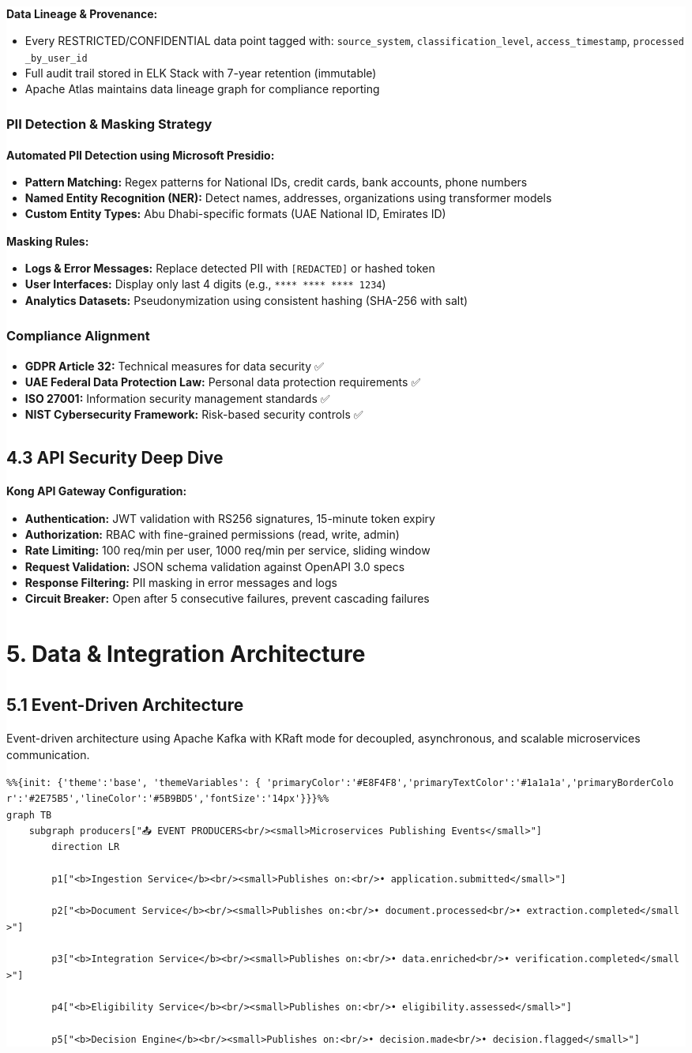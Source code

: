 **Data Lineage & Provenance:**
* Every RESTRICTED/CONFIDENTIAL data point tagged with: `source_system`, `classification_level`, `access_timestamp`, `processed_by_user_id`
* Full audit trail stored in ELK Stack with 7-year retention (immutable)
* Apache Atlas maintains data lineage graph for compliance reporting

### **PII Detection & Masking Strategy**

**Automated PII Detection using Microsoft Presidio:**
* **Pattern Matching:** Regex patterns for National IDs, credit cards, bank accounts, phone numbers
* **Named Entity Recognition (NER):** Detect names, addresses, organizations using transformer models
* **Custom Entity Types:** Abu Dhabi-specific formats (UAE National ID, Emirates ID)

**Masking Rules:**
* **Logs & Error Messages:** Replace detected PII with `[REDACTED]` or hashed token
* **User Interfaces:** Display only last 4 digits (e.g., `**** **** **** 1234`)
* **Analytics Datasets:** Pseudonymization using consistent hashing (SHA-256 with salt)

### **Compliance Alignment**

* **GDPR Article 32:** Technical measures for data security ✅  
* **UAE Federal Data Protection Law:** Personal data protection requirements ✅  
* **ISO 27001:** Information security management standards ✅  
* **NIST Cybersecurity Framework:** Risk-based security controls ✅

## **4.3 API Security Deep Dive**

**Kong API Gateway Configuration:**

* **Authentication:** JWT validation with RS256 signatures, 15-minute token expiry  
* **Authorization:** RBAC with fine-grained permissions (read, write, admin)  
* **Rate Limiting:** 100 req/min per user, 1000 req/min per service, sliding window  
* **Request Validation:** JSON schema validation against OpenAPI 3.0 specs  
* **Response Filtering:** PII masking in error messages and logs  
* **Circuit Breaker:** Open after 5 consecutive failures, prevent cascading failures

# **5. Data & Integration Architecture**

## **5.1 Event-Driven Architecture**

Event-driven architecture using Apache Kafka with KRaft mode for decoupled, asynchronous, and scalable microservices communication.

```mermaid
%%{init: {'theme':'base', 'themeVariables': { 'primaryColor':'#E8F4F8','primaryTextColor':'#1a1a1a','primaryBorderColor':'#2E75B5','lineColor':'#5B9BD5','fontSize':'14px'}}}%%
graph TB
    subgraph producers["📤 EVENT PRODUCERS<br/><small>Microservices Publishing Events</small>"]
        direction LR
        
        p1["<b>Ingestion Service</b><br/><small>Publishes on:<br/>• application.submitted</small>"]
        
        p2["<b>Document Service</b><br/><small>Publishes on:<br/>• document.processed<br/>• extraction.completed</small>"]
        
        p3["<b>Integration Service</b><br/><small>Publishes on:<br/>• data.enriched<br/>• verification.completed</small>"]
        
        p4["<b>Eligibility Service</b><br/><small>Publishes on:<br/>• eligibility.assessed</small>"]
        
        p5["<b>Decision Engine</b><br/><small>Publishes on:<br/>• decision.made<br/>• decision.flagged</small>"]
```